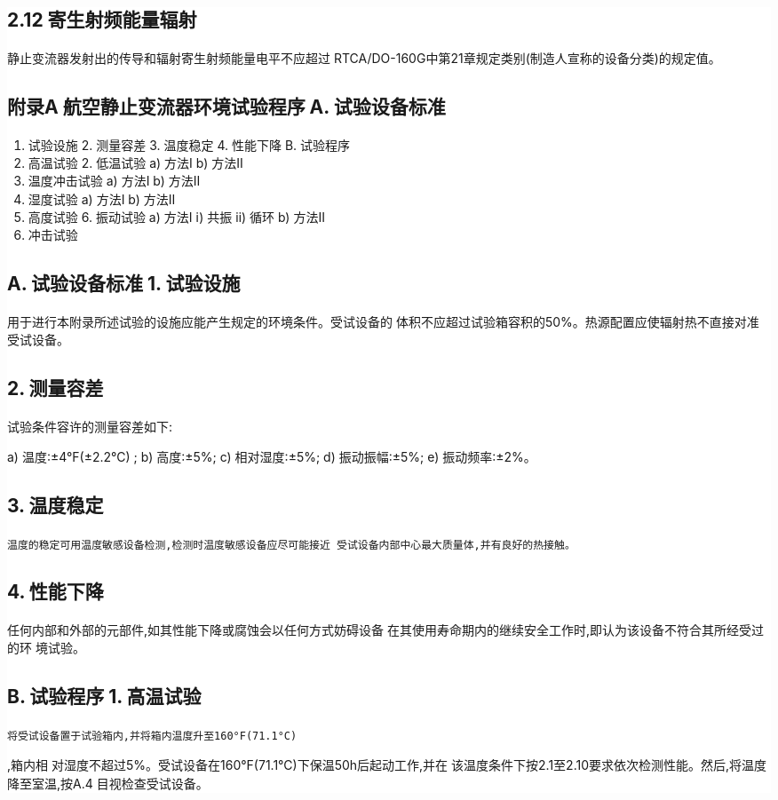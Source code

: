 ## 2.12 寄生射频能量辐射

静止变流器发射出的传导和辐射寄生射频能量电平不应超过
RTCA/DO-160G中第21章规定类别(制造人宣称的设备分类)的规定值。 
 

## 附录A  航空静止变流器环境试验程序 A. 试验设备标准

1. 试验设施 2. 测量容差 3. 温度稳定 4. 性能下降 
B. 试验程序 
1. 高温试验 2. 低温试验 
a) 方法Ⅰ b) 方法Ⅱ 
3. 温度冲击试验 
a) 方法Ⅰ b) 方法Ⅱ 
4. 湿度试验 
a) 方法Ⅰ b) 方法Ⅱ 
5. 高度试验 6. 振动试验 
a) 方法Ⅰ 
ⅰ) 共振 ⅱ) 循环 
b) 方法Ⅱ 
7. 冲击试验 

## A. 试验设备标准 1. 试验设施

用于进行本附录所述试验的设施应能产生规定的环境条件。受试设备的
体积不应超过试验箱容积的50%。热源配置应使辐射热不直接对准受试设备。
 

## 2. 测量容差

试验条件容许的测量容差如下: 

a) 温度:±4°F(±2.2°C)
; 
b) 高度:±5%; 
c) 相对湿度:±5%; d) 振动振幅:±5%; e) 振动频率:±2%。 

## 3. 温度稳定

    温度的稳定可用温度敏感设备检测,检测时温度敏感设备应尽可能接近 受试设备内部中心最大质量体,并有良好的热接触。 

## 4. 性能下降

任何内部和外部的元部件,如其性能下降或腐蚀会以任何方式妨碍设备
在其使用寿命期内的继续安全工作时,即认为该设备不符合其所经受过的环 境试验。 

## B. 试验程序 1. 高温试验

    将受试设备置于试验箱内,并将箱内温度升至160°F(71.1°C)
,箱内相
对湿度不超过5%。受试设备在160°F(71.1°C)下保温50h后起动工作,并在 该温度条件下按2.1至2.10要求依次检测性能。然后,将温度降至室温,按A.4
目视检查受试设备。 
